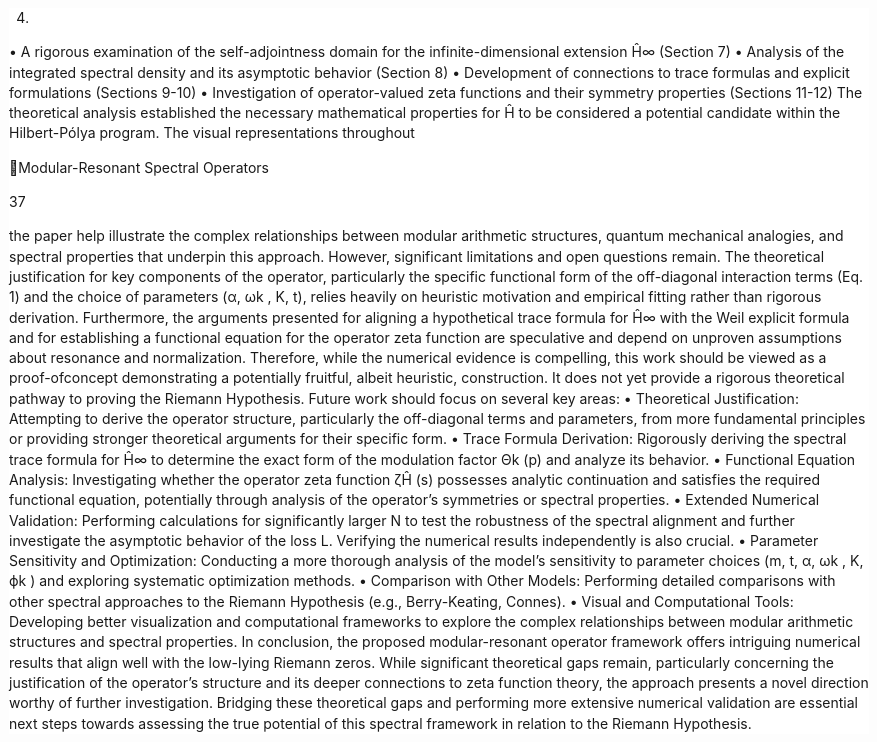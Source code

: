 4)
• A rigorous examination of the self-adjointness domain for the infinite-dimensional extension
Ĥ∞ (Section 7)
• Analysis of the integrated spectral density and its asymptotic behavior (Section 8)
• Development of connections to trace formulas and explicit formulations (Sections 9-10)
• Investigation of operator-valued zeta functions and their symmetry properties (Sections 11-12)
The theoretical analysis established the necessary mathematical properties for Ĥ to be considered a potential candidate within the Hilbert-Pólya program. The visual representations throughout

Modular-Resonant Spectral Operators

37

the paper help illustrate the complex relationships between modular arithmetic structures, quantum
mechanical analogies, and spectral properties that underpin this approach.
However, significant limitations and open questions remain. The theoretical justification for key
components of the operator, particularly the specific functional form of the off-diagonal interaction
terms (Eq. 1) and the choice of parameters (α, ωk , K, t), relies heavily on heuristic motivation and
empirical fitting rather than rigorous derivation. Furthermore, the arguments presented for aligning
a hypothetical trace formula for Ĥ∞ with the Weil explicit formula and for establishing a functional
equation for the operator zeta function are speculative and depend on unproven assumptions about
resonance and normalization.
Therefore, while the numerical evidence is compelling, this work should be viewed as a proof-ofconcept demonstrating a potentially fruitful, albeit heuristic, construction. It does not yet provide
a rigorous theoretical pathway to proving the Riemann Hypothesis.
Future work should focus on several key areas:
• Theoretical Justification: Attempting to derive the operator structure, particularly the
off-diagonal terms and parameters, from more fundamental principles or providing stronger
theoretical arguments for their specific form.
• Trace Formula Derivation: Rigorously deriving the spectral trace formula for Ĥ∞ to
determine the exact form of the modulation factor Θk (p) and analyze its behavior.
• Functional Equation Analysis: Investigating whether the operator zeta function ζĤ (s)
possesses analytic continuation and satisfies the required functional equation, potentially
through analysis of the operator’s symmetries or spectral properties.
• Extended Numerical Validation: Performing calculations for significantly larger N to
test the robustness of the spectral alignment and further investigate the asymptotic behavior
of the loss L. Verifying the numerical results independently is also crucial.
• Parameter Sensitivity and Optimization: Conducting a more thorough analysis of the
model’s sensitivity to parameter choices (m, t, α, ωk , K, ϕk ) and exploring systematic optimization methods.
• Comparison with Other Models: Performing detailed comparisons with other spectral
approaches to the Riemann Hypothesis (e.g., Berry-Keating, Connes).
• Visual and Computational Tools: Developing better visualization and computational
frameworks to explore the complex relationships between modular arithmetic structures and
spectral properties.
In conclusion, the proposed modular-resonant operator framework offers intriguing numerical
results that align well with the low-lying Riemann zeros. While significant theoretical gaps remain,
particularly concerning the justification of the operator’s structure and its deeper connections
to zeta function theory, the approach presents a novel direction worthy of further investigation.
Bridging these theoretical gaps and performing more extensive numerical validation are essential
next steps towards assessing the true potential of this spectral framework in relation to the Riemann
Hypothesis.
